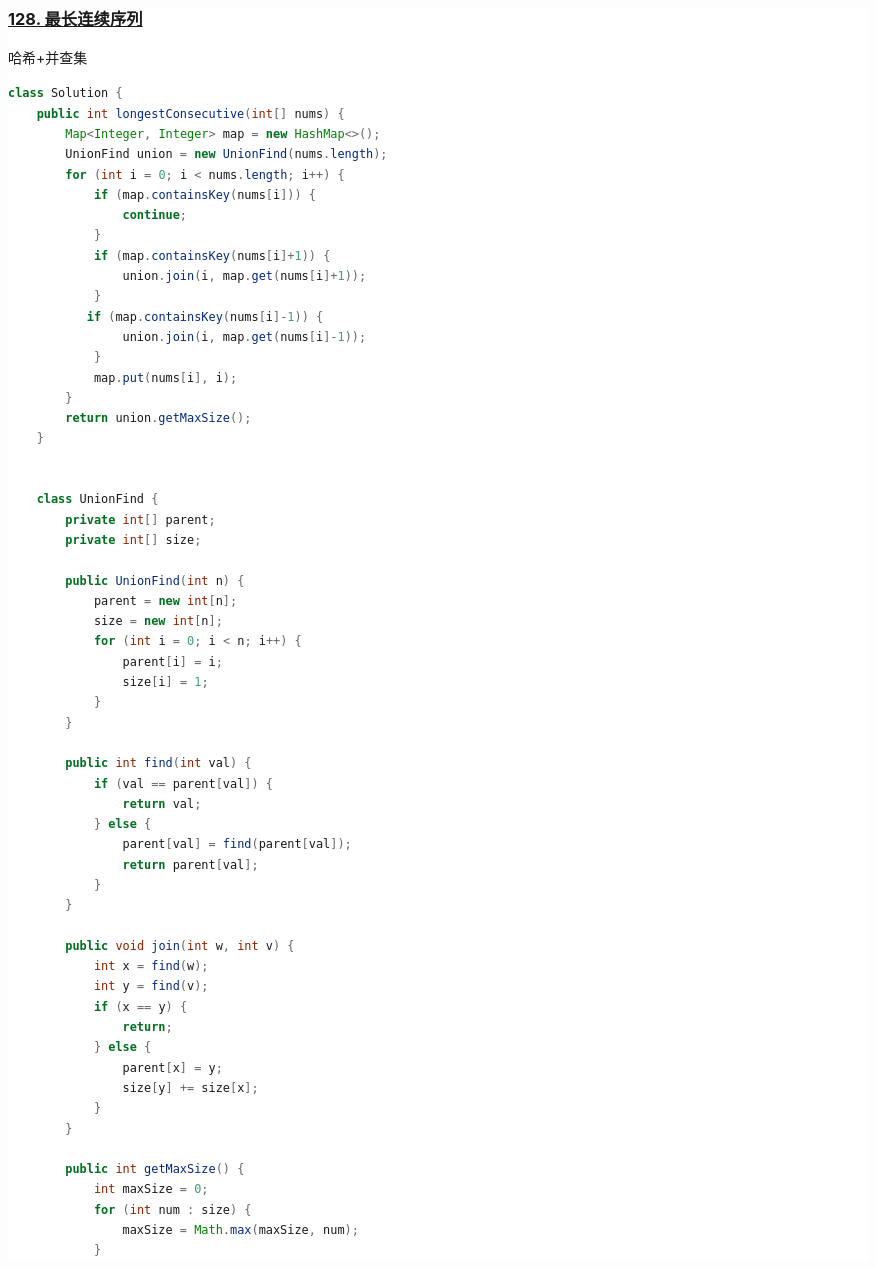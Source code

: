 ### [128. 最长连续序列](https://leetcode.cn/problems/longest-consecutive-sequence/)

哈希+并查集

```java
class Solution {
    public int longestConsecutive(int[] nums) {
        Map<Integer, Integer> map = new HashMap<>();
        UnionFind union = new UnionFind(nums.length);
        for (int i = 0; i < nums.length; i++) {
            if (map.containsKey(nums[i])) {
                continue;
            }
            if (map.containsKey(nums[i]+1)) {
                union.join(i, map.get(nums[i]+1));
            }
           if (map.containsKey(nums[i]-1)) {
                union.join(i, map.get(nums[i]-1));
            }
            map.put(nums[i], i);
        }
        return union.getMaxSize();
    }


    class UnionFind {
        private int[] parent;
        private int[] size;

        public UnionFind(int n) {
            parent = new int[n];
            size = new int[n];
            for (int i = 0; i < n; i++) {
                parent[i] = i;
                size[i] = 1;
            }
        }

        public int find(int val) {
            if (val == parent[val]) {
                return val;
            } else {
                parent[val] = find(parent[val]);
                return parent[val];
            }
        }

        public void join(int w, int v) {
            int x = find(w);
            int y = find(v);
            if (x == y) {
                return; 
            } else {
                parent[x] = y;
                size[y] += size[x];
            }
        }

        public int getMaxSize() {
            int maxSize = 0;
            for (int num : size) {
                maxSize = Math.max(maxSize, num);
            }
```
